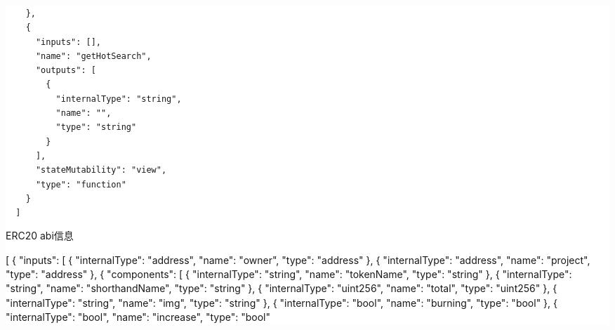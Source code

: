 ~~~
    },
    {
      "inputs": [],
      "name": "getHotSearch",
      "outputs": [
        {
          "internalType": "string",
          "name": "",
          "type": "string"
        }
      ],
      "stateMutability": "view",
      "type": "function"
    }
  ]
~~~


ERC20 abi信息

[
  {
    "inputs": [
      {
        "internalType": "address",
        "name": "owner",
        "type": "address"
      },
      {
        "internalType": "address",
        "name": "project",
        "type": "address"
      },
      {
        "components": [
          {
            "internalType": "string",
            "name": "tokenName",
            "type": "string"
          },
          {
            "internalType": "string",
            "name": "shorthandName",
            "type": "string"
          },
          {
            "internalType": "uint256",
            "name": "total",
            "type": "uint256"
          },
          {
            "internalType": "string",
            "name": "img",
            "type": "string"
          },
          {
            "internalType": "bool",
            "name": "burning",
            "type": "bool"
          },
          {
            "internalType": "bool",
            "name": "increase",
            "type": "bool"